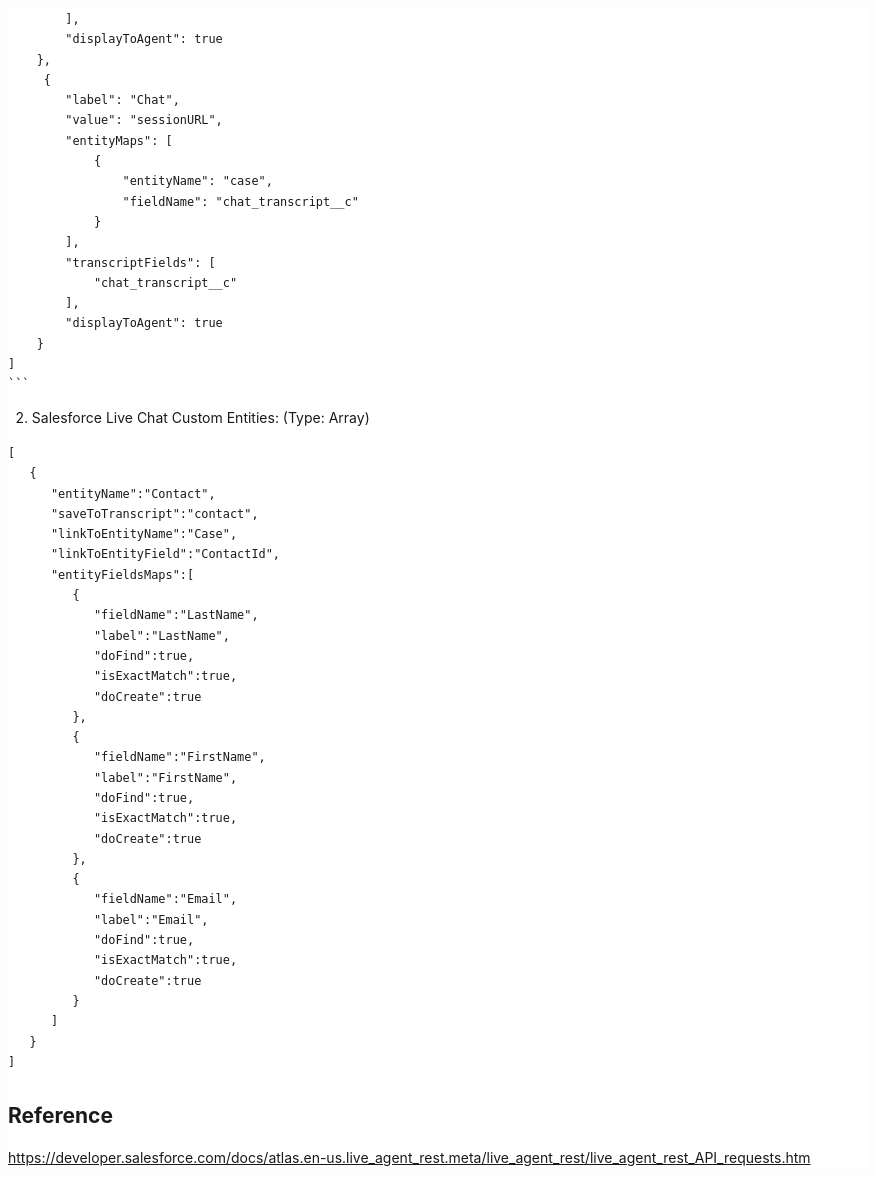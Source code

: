             ],
            "displayToAgent": true
        },
         {
            "label": "Chat",
            "value": "sessionURL",
            "entityMaps": [
                {
                    "entityName": "case",
                    "fieldName": "chat_transcript__c"
                }
            ],
            "transcriptFields": [
                "chat_transcript__c"
            ],
            "displayToAgent": true
        }
    ]
    ```
2. Salesforce Live Chat Custom Entities: (Type: Array)
   
```
[
   {
      "entityName":"Contact",
      "saveToTranscript":"contact",
      "linkToEntityName":"Case",
      "linkToEntityField":"ContactId",
      "entityFieldsMaps":[
         {
            "fieldName":"LastName",
            "label":"LastName",
            "doFind":true,
            "isExactMatch":true,
            "doCreate":true
         },
         {
            "fieldName":"FirstName",
            "label":"FirstName",
            "doFind":true,
            "isExactMatch":true,
            "doCreate":true
         },
         {
            "fieldName":"Email",
            "label":"Email",
            "doFind":true,
            "isExactMatch":true,
            "doCreate":true
         }
      ]
   }
]
```



## Reference

https://developer.salesforce.com/docs/atlas.en-us.live_agent_rest.meta/live_agent_rest/live_agent_rest_API_requests.htm




